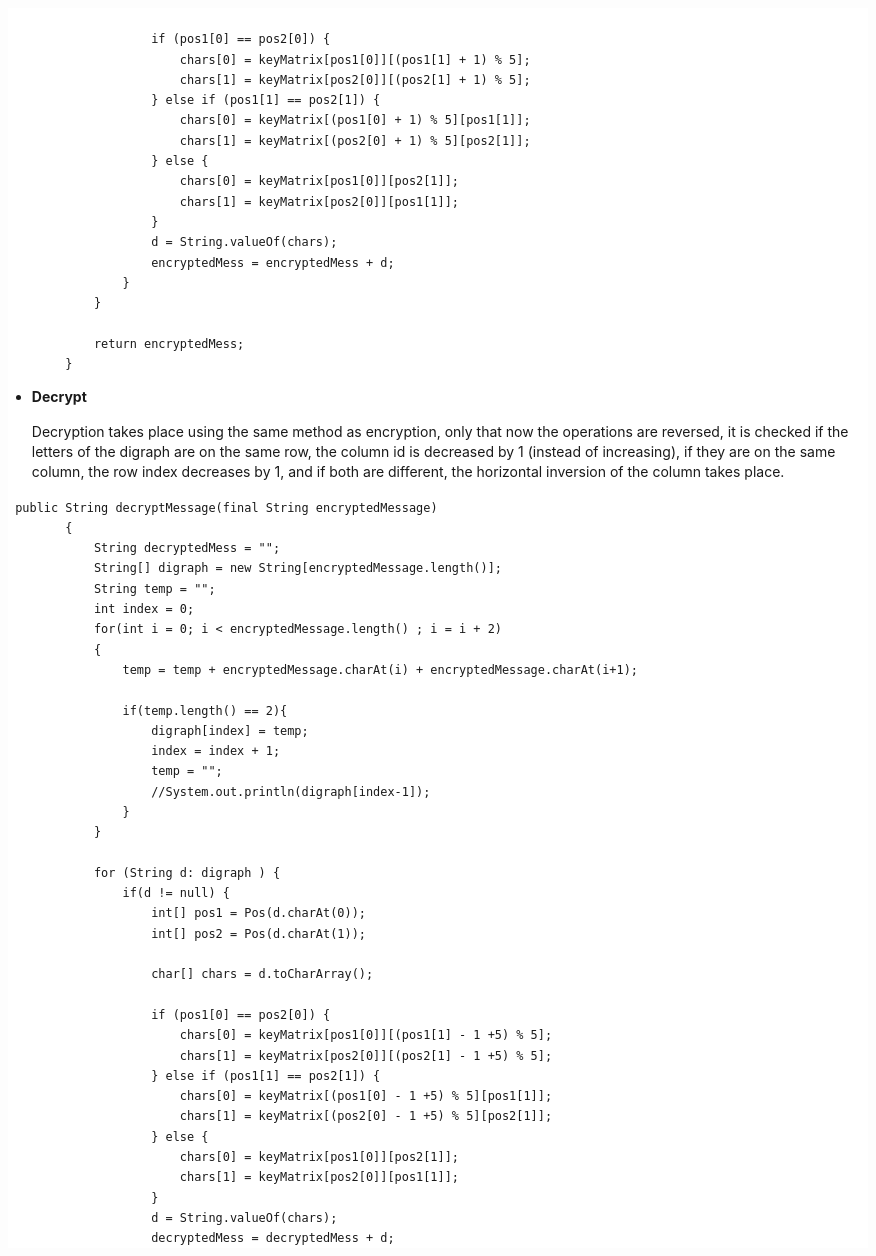 ```

                    if (pos1[0] == pos2[0]) {
                        chars[0] = keyMatrix[pos1[0]][(pos1[1] + 1) % 5];
                        chars[1] = keyMatrix[pos2[0]][(pos2[1] + 1) % 5];
                    } else if (pos1[1] == pos2[1]) {
                        chars[0] = keyMatrix[(pos1[0] + 1) % 5][pos1[1]];
                        chars[1] = keyMatrix[(pos2[0] + 1) % 5][pos2[1]];
                    } else {
                        chars[0] = keyMatrix[pos1[0]][pos2[1]];
                        chars[1] = keyMatrix[pos2[0]][pos1[1]];
                    }
                    d = String.valueOf(chars);
                    encryptedMess = encryptedMess + d;
                }
            }

            return encryptedMess;
        }
```

* **Decrypt**

  Decryption takes place using the same method as encryption, only that now the operations are reversed, it is checked if the letters of the digraph are on the same row, the column id is decreased by 1 (instead of increasing), if they are on the same column, the row index decreases by 1, and if both are different, the horizontal inversion of the column takes place.
```
 public String decryptMessage(final String encryptedMessage)
        {
            String decryptedMess = "";
            String[] digraph = new String[encryptedMessage.length()];
            String temp = "";
            int index = 0;
            for(int i = 0; i < encryptedMessage.length() ; i = i + 2)
            {
                temp = temp + encryptedMessage.charAt(i) + encryptedMessage.charAt(i+1);

                if(temp.length() == 2){
                    digraph[index] = temp;
                    index = index + 1;
                    temp = "";
                    //System.out.println(digraph[index-1]);
                }
            }

            for (String d: digraph ) {
                if(d != null) {
                    int[] pos1 = Pos(d.charAt(0));
                    int[] pos2 = Pos(d.charAt(1));

                    char[] chars = d.toCharArray();

                    if (pos1[0] == pos2[0]) {
                        chars[0] = keyMatrix[pos1[0]][(pos1[1] - 1 +5) % 5];
                        chars[1] = keyMatrix[pos2[0]][(pos2[1] - 1 +5) % 5];
                    } else if (pos1[1] == pos2[1]) {
                        chars[0] = keyMatrix[(pos1[0] - 1 +5) % 5][pos1[1]];
                        chars[1] = keyMatrix[(pos2[0] - 1 +5) % 5][pos2[1]];
                    } else {
                        chars[0] = keyMatrix[pos1[0]][pos2[1]];
                        chars[1] = keyMatrix[pos2[0]][pos1[1]];
                    }
                    d = String.valueOf(chars);
                    decryptedMess = decryptedMess + d;
```